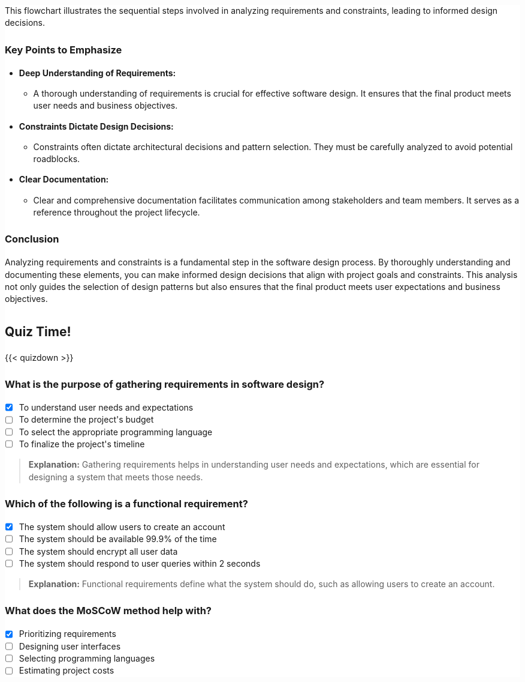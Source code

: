 This flowchart illustrates the sequential steps involved in analyzing requirements and constraints, leading to informed design decisions.

### Key Points to Emphasize

- **Deep Understanding of Requirements:**
  - A thorough understanding of requirements is crucial for effective software design. It ensures that the final product meets user needs and business objectives.

- **Constraints Dictate Design Decisions:**
  - Constraints often dictate architectural decisions and pattern selection. They must be carefully analyzed to avoid potential roadblocks.

- **Clear Documentation:**
  - Clear and comprehensive documentation facilitates communication among stakeholders and team members. It serves as a reference throughout the project lifecycle.

### Conclusion

Analyzing requirements and constraints is a fundamental step in the software design process. By thoroughly understanding and documenting these elements, you can make informed design decisions that align with project goals and constraints. This analysis not only guides the selection of design patterns but also ensures that the final product meets user expectations and business objectives.

## Quiz Time!

{{< quizdown >}}

### What is the purpose of gathering requirements in software design?

- [x] To understand user needs and expectations
- [ ] To determine the project's budget
- [ ] To select the appropriate programming language
- [ ] To finalize the project's timeline

> **Explanation:** Gathering requirements helps in understanding user needs and expectations, which are essential for designing a system that meets those needs.

### Which of the following is a functional requirement?

- [x] The system should allow users to create an account
- [ ] The system should be available 99.9% of the time
- [ ] The system should encrypt all user data
- [ ] The system should respond to user queries within 2 seconds

> **Explanation:** Functional requirements define what the system should do, such as allowing users to create an account.

### What does the MoSCoW method help with?

- [x] Prioritizing requirements
- [ ] Designing user interfaces
- [ ] Selecting programming languages
- [ ] Estimating project costs
